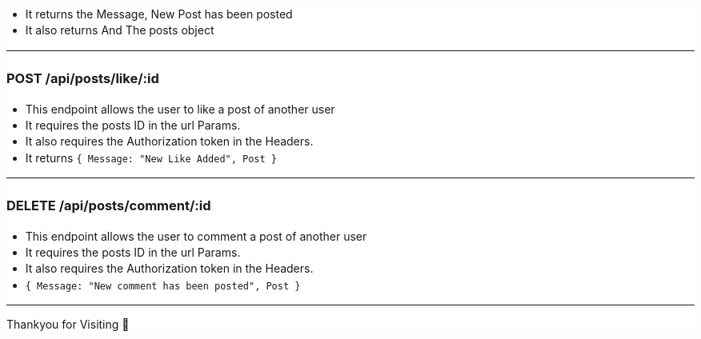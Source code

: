 - It returns the Message, New Post has been posted
- It also returns And The posts object

---

### POST /api/posts/like/:id

- This endpoint allows the user to like a post of another user
- It requires the posts ID in the url Params.
- It also requires the Authorization token in the Headers.
- It returns `{ Message: "New Like Added", Post }`

---

### DELETE /api/posts/comment/:id

- This endpoint allows the user to comment a post of another user
- It requires the posts ID in the url Params.
- It also requires the Authorization token in the Headers.
- `{ Message: "New comment has been posted", Post }`

---

Thankyou for Visiting 💝
